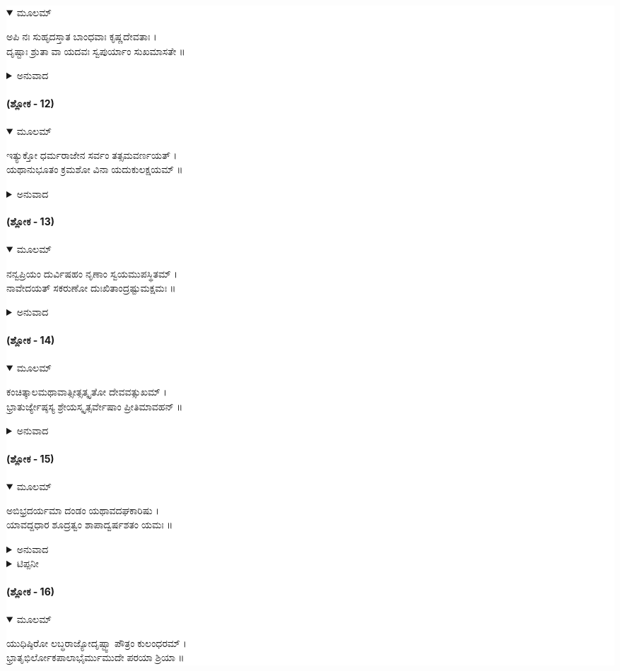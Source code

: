 
<details open><summary>ಮೂಲಮ್</summary>

ಅಪಿ ನಃ ಸುಹೃದಸ್ತಾತ ಬಾಂಧವಾಃ ಕೃಷ್ಣದೇವತಾಃ ।  
ದೃಷ್ಟಾಃ ಶ್ರುತಾ ವಾ ಯದವಃ ಸ್ವಪುರ್ಯಾಂ ಸುಖಮಾಸತೇ ॥
</details>

<details><summary>ಅನುವಾದ</summary></details>

#### (ಶ್ಲೋಕ - 12)


<details open><summary>ಮೂಲಮ್</summary>

ಇತ್ಯುಕ್ತೋ ಧರ್ಮರಾಜೇನ ಸರ್ವಂ ತತ್ಸಮವರ್ಣಯತ್ ।  
ಯಥಾನುಭೂತಂ ಕ್ರಮಶೋ ವಿನಾ ಯದುಕುಲಕ್ಷಯಮ್ ॥
</details>

<details><summary>ಅನುವಾದ</summary></details>

#### (ಶ್ಲೋಕ - 13)


<details open><summary>ಮೂಲಮ್</summary>

ನನ್ವಪ್ರಿಯಂ ದುರ್ವಿಷಹಂ ನೃಣಾಂ ಸ್ವಯಮುಪಸ್ಥಿತಮ್ ।  
ನಾವೇದಯತ್ ಸಕರುಣೋ ದುಃಖಿತಾಂದ್ರಷ್ಟುಮಕ್ಷಮಃ ॥
</details>

<details><summary>ಅನುವಾದ</summary></details>

#### (ಶ್ಲೋಕ - 14)


<details open><summary>ಮೂಲಮ್</summary>

ಕಂಚಿತ್ಕಾಲಮಥಾವಾತ್ಸೀತ್ಸತ್ಕೃತೋ ದೇವವತ್ಸುಖಮ್ ।  
ಭ್ರಾತುರ್ಜ್ಯೇಷ್ಠಸ್ಯ ಶ್ರೇಯಸ್ಕೃತ್ಸರ್ವೇಷಾಂ ಪ್ರೀತಿಮಾವಹನ್ ॥
</details>

<details><summary>ಅನುವಾದ</summary></details>

#### (ಶ್ಲೋಕ - 15)


<details open><summary>ಮೂಲಮ್</summary>

ಅಬಿಭ್ರದರ್ಯಮಾ ದಂಡಂ ಯಥಾವದಘಕಾರಿಷು ।  
ಯಾವದ್ದಧಾರ ಶೂದ್ರತ್ವಂ ಶಾಪಾದ್ವರ್ಷಶತಂ ಯಮಃ ॥
</details>

<details><summary>ಅನುವಾದ</summary></details>

<details><summary>ಟಿಪ್ಪನೀ</summary></details>

#### (ಶ್ಲೋಕ - 16)


<details open><summary>ಮೂಲಮ್</summary>

ಯುಧಿಷ್ಠಿರೋ ಲಬ್ಧರಾಜ್ಯೋದೃಷ್ಟ್ವಾ ಪೌತ್ರಂ ಕುಲಂಧರಮ್ ।  
ಭ್ರಾತೃಭಿರ್ಲೋಕಪಾಲಾಭೈರ್ಮುಮುದೇ ಪರಯಾ ಶ್ರಿಯಾ ॥
</details>
